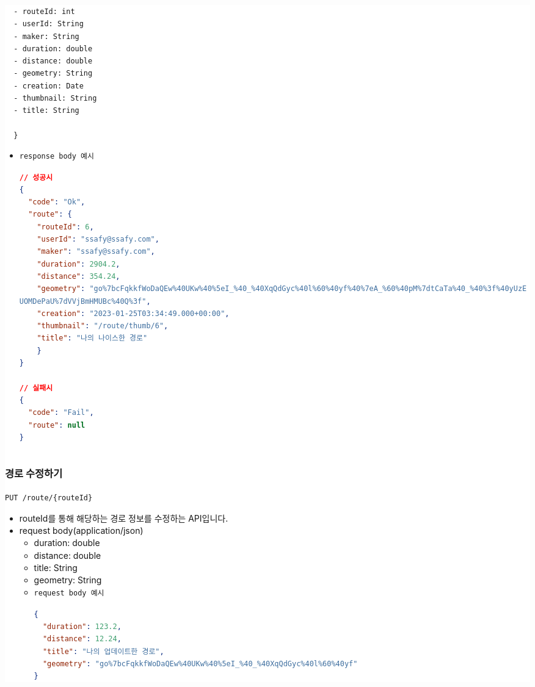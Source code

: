       - routeId: int
      - userId: String
      - maker: String
      - duration: double
      - distance: double
      - geometry: String
      - creation: Date
      - thumbnail: String
      - title: String

      }
  - `response body 예시`
    ```json
    // 성공시
    {
      "code": "Ok",
      "route": {
        "routeId": 6,
        "userId": "ssafy@ssafy.com",
        "maker": "ssafy@ssafy.com",
        "duration": 2904.2,
        "distance": 354.24,
        "geometry": "go%7bcFqkkfWoDaQEw%40UKw%40%5eI_%40_%40XqQdGyc%40l%60%40yf%40%7eA_%60%40pM%7dtCaTa%40_%40%3f%40yUzEUOMDePaU%7dVVjBmHMUBc%40Q%3f",
        "creation": "2023-01-25T03:34:49.000+00:00",
        "thumbnail": "/route/thumb/6",
        "title": "나의 나이스한 경로"
        }
    }

    // 실패시
    {
      "code": "Fail",
      "route": null
    }

#

### 경로 수정하기

    PUT /route/{routeId}

- routeId를 통해 해당하는 경로 정보를 수정하는 API입니다.
- request body(application/json)
  - duration: double
  - distance: double
  - title: String
  - geometry: String
  - `request body 예시`
    ```json
    {
	  "duration": 123.2,
	  "distance": 12.24,
	  "title": "나의 업데이트한 경로",
	  "geometry": "go%7bcFqkkfWoDaQEw%40UKw%40%5eI_%40_%40XqQdGyc%40l%60%40yf"
    }
